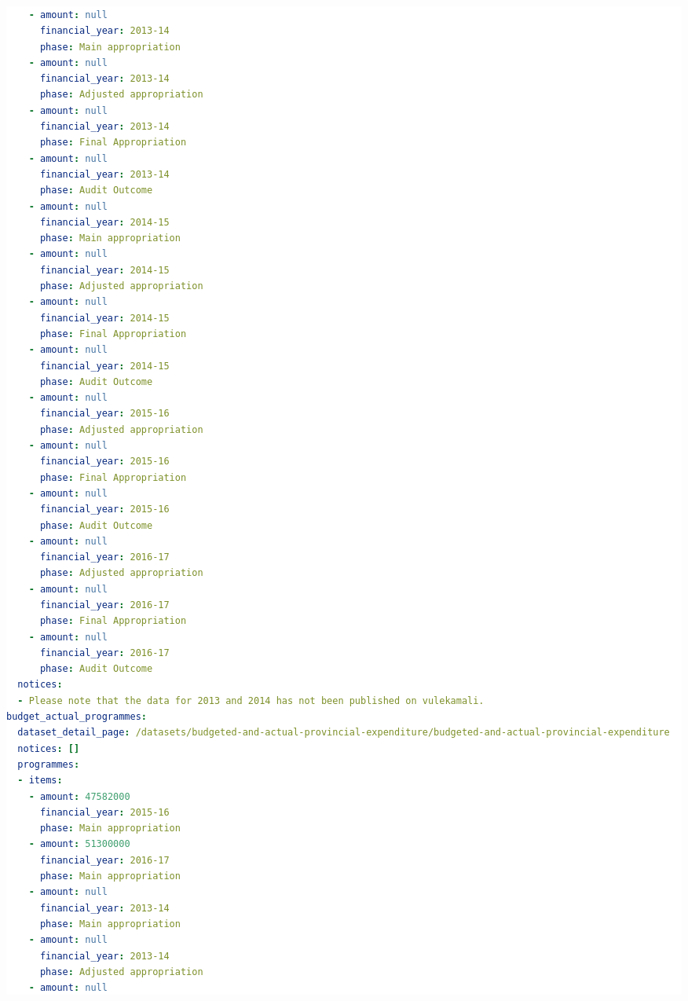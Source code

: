 ```yaml
    - amount: null
      financial_year: 2013-14
      phase: Main appropriation
    - amount: null
      financial_year: 2013-14
      phase: Adjusted appropriation
    - amount: null
      financial_year: 2013-14
      phase: Final Appropriation
    - amount: null
      financial_year: 2013-14
      phase: Audit Outcome
    - amount: null
      financial_year: 2014-15
      phase: Main appropriation
    - amount: null
      financial_year: 2014-15
      phase: Adjusted appropriation
    - amount: null
      financial_year: 2014-15
      phase: Final Appropriation
    - amount: null
      financial_year: 2014-15
      phase: Audit Outcome
    - amount: null
      financial_year: 2015-16
      phase: Adjusted appropriation
    - amount: null
      financial_year: 2015-16
      phase: Final Appropriation
    - amount: null
      financial_year: 2015-16
      phase: Audit Outcome
    - amount: null
      financial_year: 2016-17
      phase: Adjusted appropriation
    - amount: null
      financial_year: 2016-17
      phase: Final Appropriation
    - amount: null
      financial_year: 2016-17
      phase: Audit Outcome
  notices:
  - Please note that the data for 2013 and 2014 has not been published on vulekamali.
budget_actual_programmes:
  dataset_detail_page: /datasets/budgeted-and-actual-provincial-expenditure/budgeted-and-actual-provincial-expenditure
  notices: []
  programmes:
  - items:
    - amount: 47582000
      financial_year: 2015-16
      phase: Main appropriation
    - amount: 51300000
      financial_year: 2016-17
      phase: Main appropriation
    - amount: null
      financial_year: 2013-14
      phase: Main appropriation
    - amount: null
      financial_year: 2013-14
      phase: Adjusted appropriation
    - amount: null
```
